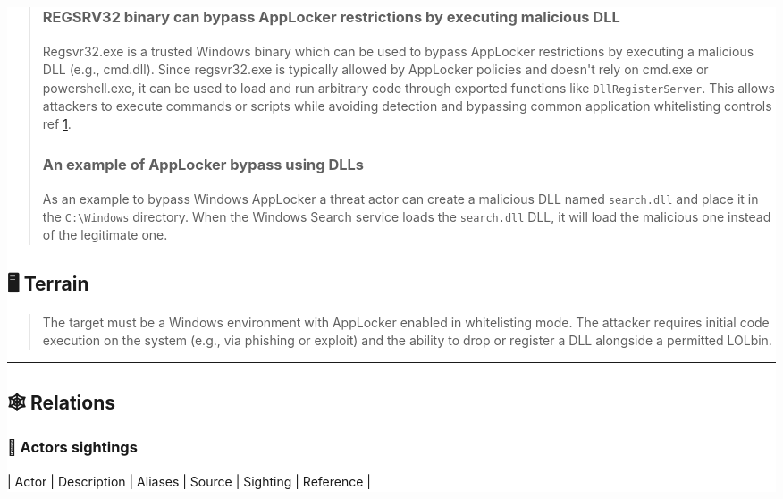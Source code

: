 > 
> ### REGSRV32 binary can bypass AppLocker restrictions by executing malicious DLL
> 
> Regsvr32.exe is a trusted Windows binary which can be used to bypass
> AppLocker restrictions by executing a malicious DLL (e.g., cmd.dll).
> Since regsvr32.exe is typically allowed by AppLocker policies and doesn't
> rely on cmd.exe or powershell.exe, it can be used to load and run arbitrary
> code through exported functions like `DllRegisterServer`. This allows
> attackers to execute commands or scripts while avoiding detection and
> bypassing common application whitelisting controls ref [1].
> 
> ### An example of AppLocker bypass using DLLs
> 
> As an example to bypass Windows AppLocker a threat actor can create a
> malicious DLL named `search.dll` and place it in the `C:\Windows` directory.
> When the Windows Search service loads the `search.dll` DLL, it will load the
> malicious one instead of the legitimate one.
> 



## 🖥️ Terrain 

 > The target must be a Windows environment with AppLocker enabled in
> whitelisting mode. The attacker requires initial code execution on the
> system (e.g., via phishing or exploit) and the ability to drop or register
> a DLL alongside a permitted LOLbin.  
> 

---

## 🕸️ Relations



### 🐲 Actors sightings 

| Actor               | Description                                                                                                                                                                                                                                                                                                                                                                                                                                                                                                                                                                                                                                                                                                                                                                                                                                                                                                                                                                                                                                                                                                                                                                                                                                                                                                                                                                                                                                                                                                                                                                                                                                                                                                                                                                                                                                                                                                                                                                                                                                                                                                                                                                                                                                                                                                        | Aliases                                                                                                                                                                                                                                                                                                                                                                                                                                                                                                                                                | Source                     | Sighting                                                                                                                                                                                       | Reference                                                                                                                                                                                                          |

[1]: https://umsundu.co.uk/posts/Breaking-Windows-Bypassing-AppLocker-When-PowerShell-and-CMD-Are-Locked-Down
[2]: https://security.stackexchange.com/questions/183021/how-does-this-applocker-bypass-work-exactly-squibblydoo
[3]: https://insights.sei.cmu.edu/blog/bypassing-application-whitelisting
[4]: https://learn.microsoft.com/en-us/windows/security/application-security/application-control/app-control-for-business/applocker/dll-rules-in-applocker
[5]: https://www.cyberis.com/article/cve-2021-20047-dll-search-order-hijacking-vulnerability
[6]: https://medium.com/@Idabian/abusing-applocker-misconfigurations-powershell-without-powershell-part-2-24d61ce3202f
[7]: https://www.csoonline.com/article/1311082/north-koreas-lazarus-deploys-rootkit-via-applocker-zero-day-flaw.html
[8]: https://www.securityweek.com/windows-zero-day-exploited-by-north-korean-hackers-in-rootkit-attack